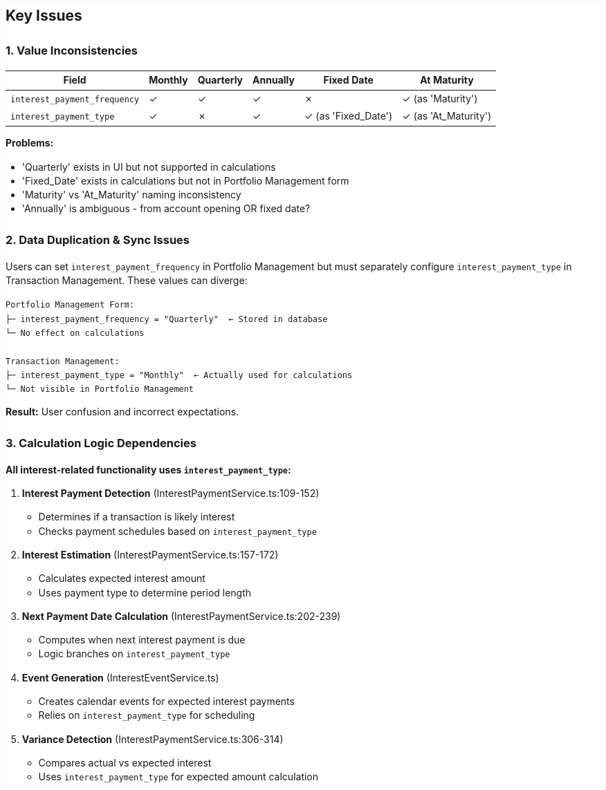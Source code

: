 
## Key Issues

### 1. Value Inconsistencies

| Field | Monthly | Quarterly | Annually | Fixed Date | At Maturity |
|-------|---------|-----------|----------|------------|-------------|
| `interest_payment_frequency` | ✓ | ✓ | ✓ | ✗ | ✓ (as 'Maturity') |
| `interest_payment_type` | ✓ | ✗ | ✓ | ✓ (as 'Fixed_Date') | ✓ (as 'At_Maturity') |

**Problems:**
- 'Quarterly' exists in UI but not supported in calculations
- 'Fixed_Date' exists in calculations but not in Portfolio Management form
- 'Maturity' vs 'At_Maturity' naming inconsistency
- 'Annually' is ambiguous - from account opening OR fixed date?

### 2. Data Duplication & Sync Issues

Users can set `interest_payment_frequency` in Portfolio Management but must separately configure `interest_payment_type` in Transaction Management. These values can diverge:

```
Portfolio Management Form:
├─ interest_payment_frequency = "Quarterly"  ← Stored in database
└─ No effect on calculations

Transaction Management:
├─ interest_payment_type = "Monthly"  ← Actually used for calculations
└─ Not visible in Portfolio Management
```

**Result:** User confusion and incorrect expectations.

### 3. Calculation Logic Dependencies

**All interest-related functionality uses `interest_payment_type`:**

1. **Interest Payment Detection** (InterestPaymentService.ts:109-152)
   - Determines if a transaction is likely interest
   - Checks payment schedules based on `interest_payment_type`

2. **Interest Estimation** (InterestPaymentService.ts:157-172)
   - Calculates expected interest amount
   - Uses payment type to determine period length

3. **Next Payment Date Calculation** (InterestPaymentService.ts:202-239)
   - Computes when next interest payment is due
   - Logic branches on `interest_payment_type`

4. **Event Generation** (InterestEventService.ts)
   - Creates calendar events for expected interest payments
   - Relies on `interest_payment_type` for scheduling

5. **Variance Detection** (InterestPaymentService.ts:306-314)
   - Compares actual vs expected interest
   - Uses `interest_payment_type` for expected amount calculation
